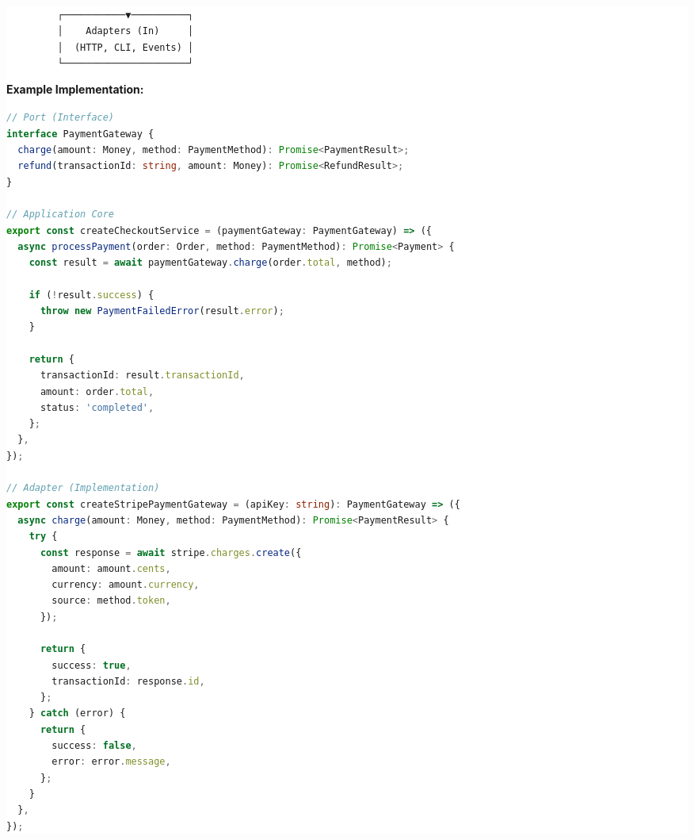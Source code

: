 ```
         ┌───────────▼──────────┐
         │    Adapters (In)     │
         │  (HTTP, CLI, Events) │
         └──────────────────────┘
```

**Example Implementation:**

```typescript
// Port (Interface)
interface PaymentGateway {
  charge(amount: Money, method: PaymentMethod): Promise<PaymentResult>;
  refund(transactionId: string, amount: Money): Promise<RefundResult>;
}

// Application Core
export const createCheckoutService = (paymentGateway: PaymentGateway) => ({
  async processPayment(order: Order, method: PaymentMethod): Promise<Payment> {
    const result = await paymentGateway.charge(order.total, method);
    
    if (!result.success) {
      throw new PaymentFailedError(result.error);
    }
    
    return {
      transactionId: result.transactionId,
      amount: order.total,
      status: 'completed',
    };
  },
});

// Adapter (Implementation)
export const createStripePaymentGateway = (apiKey: string): PaymentGateway => ({
  async charge(amount: Money, method: PaymentMethod): Promise<PaymentResult> {
    try {
      const response = await stripe.charges.create({
        amount: amount.cents,
        currency: amount.currency,
        source: method.token,
      });
      
      return {
        success: true,
        transactionId: response.id,
      };
    } catch (error) {
      return {
        success: false,
        error: error.message,
      };
    }
  },
});
```
